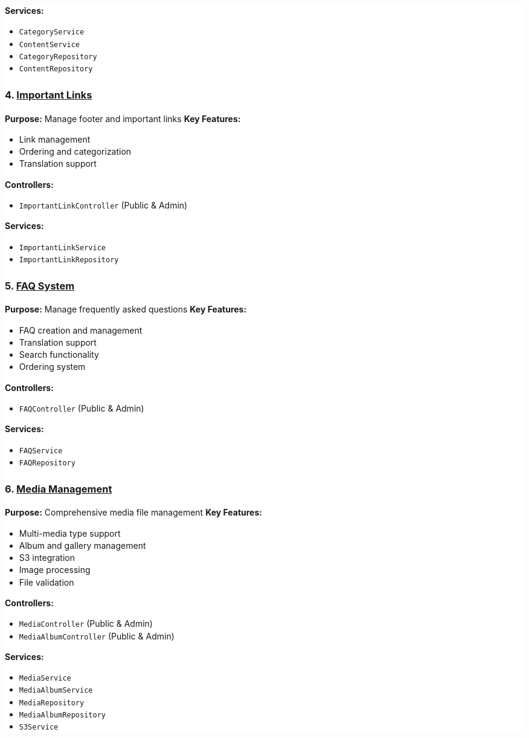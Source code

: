 **Services:**
- `CategoryService`
- `ContentService`
- `CategoryRepository`
- `ContentRepository`

### 4. [Important Links](./important-links/README.md)
**Purpose:** Manage footer and important links
**Key Features:**
- Link management
- Ordering and categorization
- Translation support

**Controllers:**
- `ImportantLinkController` (Public & Admin)

**Services:**
- `ImportantLinkService`
- `ImportantLinkRepository`

### 5. [FAQ System](./faq/README.md)
**Purpose:** Manage frequently asked questions
**Key Features:**
- FAQ creation and management
- Translation support
- Search functionality
- Ordering system

**Controllers:**
- `FAQController` (Public & Admin)

**Services:**
- `FAQService`
- `FAQRepository`

### 6. [Media Management](./media/README.md)
**Purpose:** Comprehensive media file management
**Key Features:**
- Multi-media type support
- Album and gallery management
- S3 integration
- Image processing
- File validation

**Controllers:**
- `MediaController` (Public & Admin)
- `MediaAlbumController` (Public & Admin)

**Services:**
- `MediaService`
- `MediaAlbumService`
- `MediaRepository`
- `MediaAlbumRepository`
- `S3Service`
